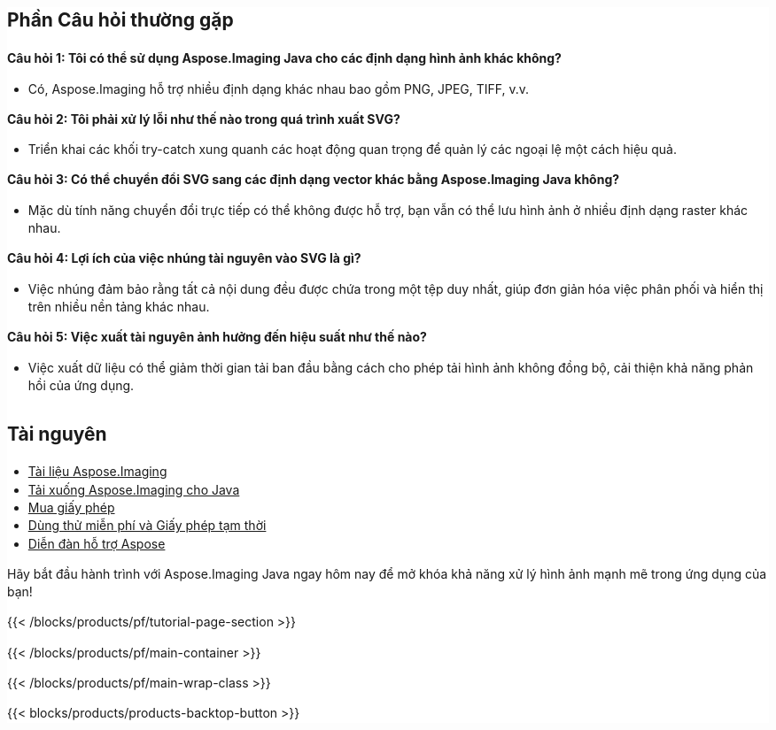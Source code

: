 ## Phần Câu hỏi thường gặp

**Câu hỏi 1: Tôi có thể sử dụng Aspose.Imaging Java cho các định dạng hình ảnh khác không?**
- Có, Aspose.Imaging hỗ trợ nhiều định dạng khác nhau bao gồm PNG, JPEG, TIFF, v.v.

**Câu hỏi 2: Tôi phải xử lý lỗi như thế nào trong quá trình xuất SVG?**
- Triển khai các khối try-catch xung quanh các hoạt động quan trọng để quản lý các ngoại lệ một cách hiệu quả.

**Câu hỏi 3: Có thể chuyển đổi SVG sang các định dạng vector khác bằng Aspose.Imaging Java không?**
- Mặc dù tính năng chuyển đổi trực tiếp có thể không được hỗ trợ, bạn vẫn có thể lưu hình ảnh ở nhiều định dạng raster khác nhau.

**Câu hỏi 4: Lợi ích của việc nhúng tài nguyên vào SVG là gì?**
- Việc nhúng đảm bảo rằng tất cả nội dung đều được chứa trong một tệp duy nhất, giúp đơn giản hóa việc phân phối và hiển thị trên nhiều nền tảng khác nhau.

**Câu hỏi 5: Việc xuất tài nguyên ảnh hưởng đến hiệu suất như thế nào?**
- Việc xuất dữ liệu có thể giảm thời gian tải ban đầu bằng cách cho phép tải hình ảnh không đồng bộ, cải thiện khả năng phản hồi của ứng dụng.

## Tài nguyên

- [Tài liệu Aspose.Imaging](https://reference.aspose.com/imaging/java/)
- [Tải xuống Aspose.Imaging cho Java](https://releases.aspose.com/imaging/java/)
- [Mua giấy phép](https://purchase.aspose.com/buy)
- [Dùng thử miễn phí và Giấy phép tạm thời](https://purchase.aspose.com/temporary-license/)
- [Diễn đàn hỗ trợ Aspose](https://forum.aspose.com/c/imaging/10)

Hãy bắt đầu hành trình với Aspose.Imaging Java ngay hôm nay để mở khóa khả năng xử lý hình ảnh mạnh mẽ trong ứng dụng của bạn!

{{< /blocks/products/pf/tutorial-page-section >}}

{{< /blocks/products/pf/main-container >}}

{{< /blocks/products/pf/main-wrap-class >}}

{{< blocks/products/products-backtop-button >}}